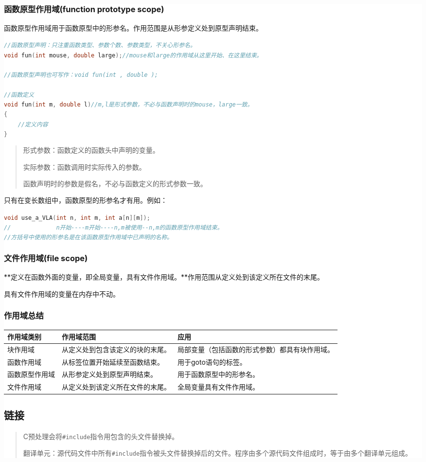 ### 函数原型作用域(function prototype scope)

函数原型作用域用于函数原型中的形参名。作用范围是从形参定义处到原型声明结束。

```c
//函数原型声明：只注重函数类型、参数个数、参数类型，不关心形参名。
void fun(int mouse, double large);//mouse和large的作用域从这里开始、在这里结束。

//函数原型声明也可写作：void fun(int , double );

//函数定义
void fun(int m, double l)//m,l是形式参数，不必与函数声明时的mouse，large一致。
{
    //定义内容
}
```

> 形式参数：函数定义的函数头中声明的变量。
>
> 实际参数：函数调用时实际传入的参数。
>
> 函数声明时的参数是假名，不必与函数定义的形式参数一致。

只有在变长数组中，函数原型的形参名才有用。例如：

```c
void use_a_VLA(int n, int m, int a[n][m]);
//			   n开始----m开始----n,m被使用--n,m的函数原型作用域结束。
//方括号中使用的形参名是在该函数原型作用域中已声明的名称。
```

### 文件作用域(file scope)

**定义在函数外面的变量，即全局变量，具有文件作用域。**作用范围从定义处到该定义所在文件的末尾。

具有文件作用域的变量在内存中不动。

### 作用域总结

| 作用域类别     | 作用域范围                       | 应用                                           |
| :------------- | :------------------------------- | :--------------------------------------------- |
| 块作用域       | 从定义处到包含该定义的块的末尾。 | 局部变量（包括函数的形式参数）都具有块作用域。 |
| 函数作用域     | 从标签位置开始延续至函数结束。   | 用于goto语句的标签。                           |
| 函数原型作用域 | 从形参定义处到原型声明结束。     | 用于函数原型中的形参名。                       |
| 文件作用域     | 从定义处到该定义所在文件的末尾。 | 全局变量具有文件作用域。                       |

## 链接

> C预处理会将`#include`指令用包含的头文件替换掉。
>
> 翻译单元：源代码文件中所有`#include`指令被头文件替换掉后的文件。程序由多个源代码文件组成时，等于由多个翻译单元组成。
